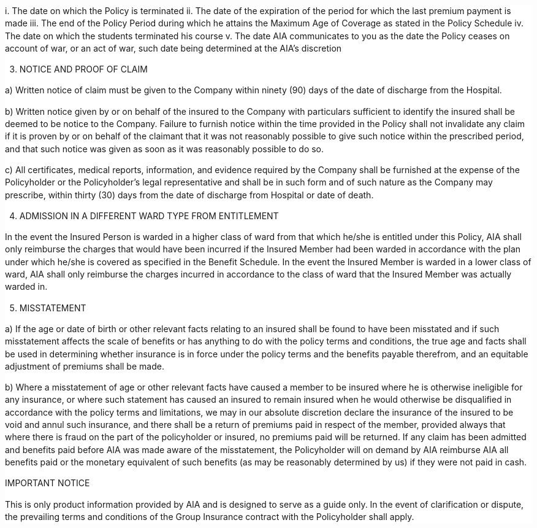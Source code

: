 i. The date on which the Policy is terminated
ii. The date of the expiration of the period for which the last premium payment is made
iii. The end of the Policy Period during which he attains the Maximum Age of Coverage as stated in the Policy Schedule
iv. The date on which the students terminated his course
v. The date AIA communicates to you as the date the Policy ceases on account of war, or an act of war, such date being determined at the AIA’s discretion

3) NOTICE AND PROOF OF CLAIM

a) Written notice of claim must be given to the Company within ninety (90) days of the date of discharge from the Hospital.

b) Written notice given by or on behalf of the insured to the Company with particulars sufficient to identify the insured shall be deemed to be notice to the Company. Failure to furnish notice within the time provided in the Policy shall not invalidate any claim if it is proven by or on behalf of the claimant that it was not reasonably possible to give such notice within the prescribed period, and that such notice was given as soon as it was reasonably possible to do so.

c) All certificates, medical reports, information, and evidence required by the Company shall be furnished at the expense of the Policyholder or the Policyholder’s legal representative and shall be in such form and of such nature as the Company may prescribe, within thirty (30) days from the date of discharge from Hospital or date of death.

4) ADMISSION IN A DIFFERENT WARD TYPE FROM ENTITLEMENT

In the event the Insured Person is warded in a higher class of ward from that which he/she is entitled under this Policy, AIA shall only reimburse the charges that would have been incurred if the Insured Member had been warded in accordance with the plan under which he/she is covered as specified in the Benefit Schedule. In the event the Insured Member is warded in a lower class of ward, AIA shall only reimburse the charges incurred in accordance to the class of ward that the Insured Member was actually warded in.

5) MISSTATEMENT

a) If the age or date of birth or other relevant facts relating to an insured shall be found to have been misstated and if such misstatement affects the scale of benefits or has anything to do with the policy terms and conditions, the true age and facts shall be used in determining whether insurance is in force under the policy terms and the benefits payable therefrom, and an equitable adjustment of premiums shall be made.

b) Where a misstatement of age or other relevant facts have caused a member to be insured where he is otherwise ineligible for any insurance, or where such statement has caused an insured to remain insured when he would otherwise be disqualified in accordance with the policy terms and limitations, we may in our absolute discretion declare the insurance of the insured to be void and annul such insurance, and there shall be a return of premiums paid in respect of the member, provided always that where there is fraud on the part
of the policyholder or insured, no premiums paid will be returned. If any claim has been admitted and benefits paid before AIA was made aware of the misstatement, the Policyholder will on demand by AIA reimburse AIA all benefits paid or the monetary equivalent of such benefits (as may be reasonably determined by us) if they were not paid in cash.

IMPORTANT NOTICE

This is only product information provided by AIA and is designed to serve as a guide only. In the event of clarification or dispute, the prevailing terms and conditions of the Group Insurance contract with the Policyholder shall apply.
